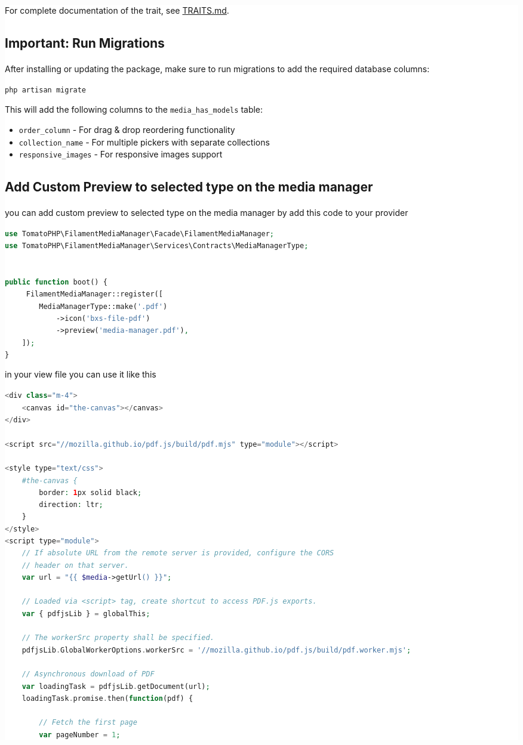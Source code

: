 For complete documentation of the trait, see [TRAITS.md](./docs/TRAITS.md).

## Important: Run Migrations

After installing or updating the package, make sure to run migrations to add the required database columns:

```bash
php artisan migrate
```

This will add the following columns to the `media_has_models` table:
- `order_column` - For drag & drop reordering functionality
- `collection_name` - For multiple pickers with separate collections
- `responsive_images` - For responsive images support

## Add Custom Preview to selected type on the media manager

you can add custom preview to selected type on the media manager by add this code to your provider

```php
use TomatoPHP\FilamentMediaManager\Facade\FilamentMediaManager;
use TomatoPHP\FilamentMediaManager\Services\Contracts\MediaManagerType;


public function boot() {
     FilamentMediaManager::register([
        MediaManagerType::make('.pdf')
            ->icon('bxs-file-pdf')
            ->preview('media-manager.pdf'),
    ]);
}
```

in your view file you can use it like this 

```php
<div class="m-4">
    <canvas id="the-canvas"></canvas>
</div>

<script src="//mozilla.github.io/pdf.js/build/pdf.mjs" type="module"></script>

<style type="text/css">
    #the-canvas {
        border: 1px solid black;
        direction: ltr;
    }
</style>
<script type="module">
    // If absolute URL from the remote server is provided, configure the CORS
    // header on that server.
    var url = "{{ $media->getUrl() }}";

    // Loaded via <script> tag, create shortcut to access PDF.js exports.
    var { pdfjsLib } = globalThis;

    // The workerSrc property shall be specified.
    pdfjsLib.GlobalWorkerOptions.workerSrc = '//mozilla.github.io/pdf.js/build/pdf.worker.mjs';

    // Asynchronous download of PDF
    var loadingTask = pdfjsLib.getDocument(url);
    loadingTask.promise.then(function(pdf) {

        // Fetch the first page
        var pageNumber = 1;
```